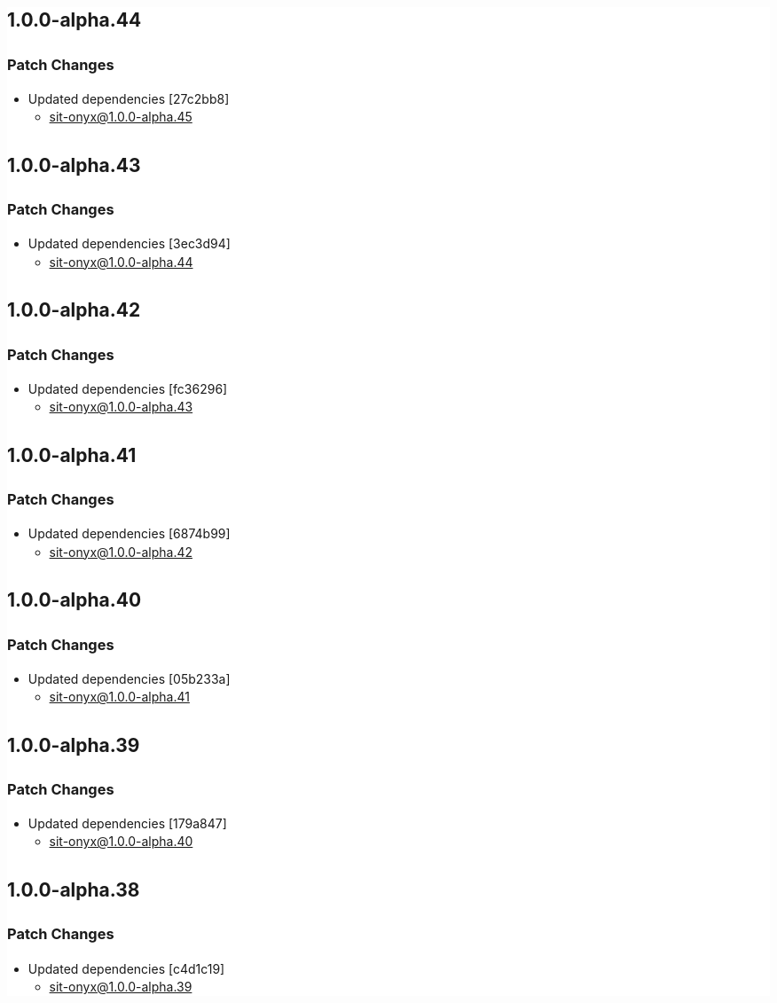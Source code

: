## 1.0.0-alpha.44

### Patch Changes

- Updated dependencies [27c2bb8]
  - sit-onyx@1.0.0-alpha.45

## 1.0.0-alpha.43

### Patch Changes

- Updated dependencies [3ec3d94]
  - sit-onyx@1.0.0-alpha.44

## 1.0.0-alpha.42

### Patch Changes

- Updated dependencies [fc36296]
  - sit-onyx@1.0.0-alpha.43

## 1.0.0-alpha.41

### Patch Changes

- Updated dependencies [6874b99]
  - sit-onyx@1.0.0-alpha.42

## 1.0.0-alpha.40

### Patch Changes

- Updated dependencies [05b233a]
  - sit-onyx@1.0.0-alpha.41

## 1.0.0-alpha.39

### Patch Changes

- Updated dependencies [179a847]
  - sit-onyx@1.0.0-alpha.40

## 1.0.0-alpha.38

### Patch Changes

- Updated dependencies [c4d1c19]
  - sit-onyx@1.0.0-alpha.39
